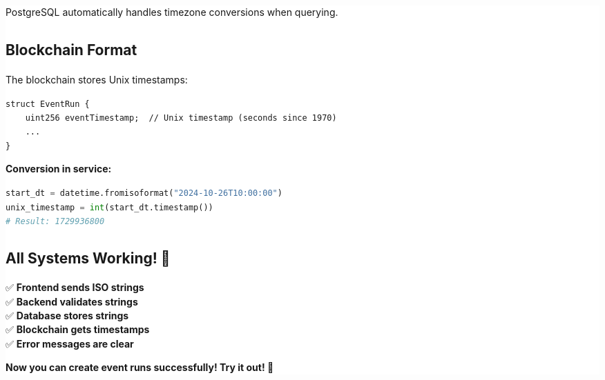 PostgreSQL automatically handles timezone conversions when querying.

## Blockchain Format

The blockchain stores Unix timestamps:

```solidity
struct EventRun {
    uint256 eventTimestamp;  // Unix timestamp (seconds since 1970)
    ...
}
```

**Conversion in service:**
```python
start_dt = datetime.fromisoformat("2024-10-26T10:00:00")
unix_timestamp = int(start_dt.timestamp())
# Result: 1729936800
```

## All Systems Working! 🎉

✅ **Frontend sends ISO strings**  
✅ **Backend validates strings**  
✅ **Database stores strings**  
✅ **Blockchain gets timestamps**  
✅ **Error messages are clear**  

**Now you can create event runs successfully! Try it out! 🚀**

